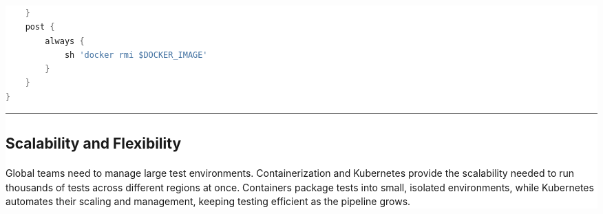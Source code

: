 ```groovy title=Jenkinsfile"
    }
    post {
        always {
            sh 'docker rmi $DOCKER_IMAGE'
        }
    }
}
```

---

## Scalability and Flexibility

Global teams need to manage large test environments. Containerization and Kubernetes provide the scalability needed to run thousands of tests across different regions at once. Containers package tests into small, isolated environments, while Kubernetes automates their scaling and management, keeping testing efficient as the pipeline grows.
